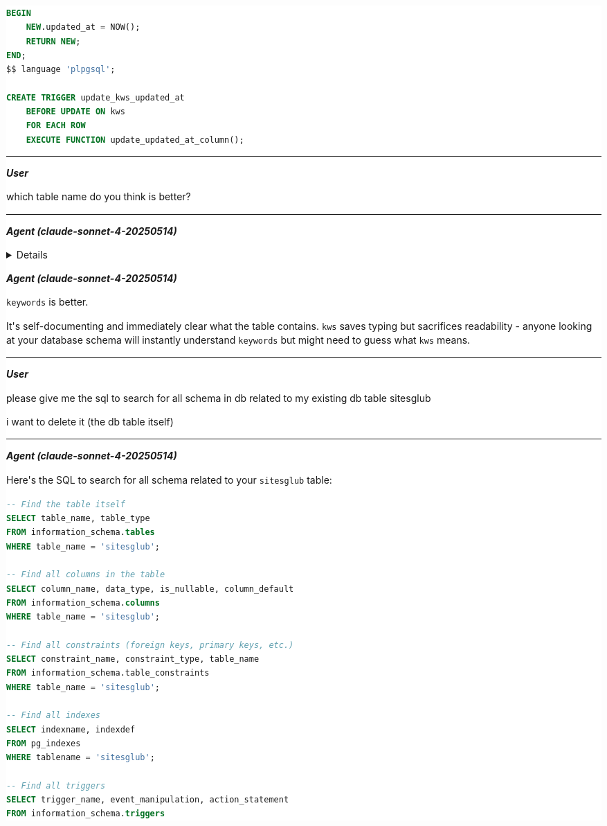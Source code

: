 ```sql
BEGIN
    NEW.updated_at = NOW();
    RETURN NEW;
END;
$$ language 'plpgsql';

CREATE TRIGGER update_kws_updated_at 
    BEFORE UPDATE ON kws 
    FOR EACH ROW 
    EXECUTE FUNCTION update_updated_at_column();
```

---

_**User**_

which table name do you think is better?

---

_**Agent (claude-sonnet-4-20250514)**_

<think><details></details></think>

_**Agent (claude-sonnet-4-20250514)**_

`keywords` is better.

It's self-documenting and immediately clear what the table contains. `kws` saves typing but sacrifices readability - anyone looking at your database schema will instantly understand `keywords` but might need to guess what `kws` means.

---

_**User**_

please give me the sql to search for all schema in db related to my existing db table sitesglub

i want to delete it (the db table itself)

---

_**Agent (claude-sonnet-4-20250514)**_

Here's the SQL to search for all schema related to your `sitesglub` table:

```sql
-- Find the table itself
SELECT table_name, table_type 
FROM information_schema.tables 
WHERE table_name = 'sitesglub';

-- Find all columns in the table
SELECT column_name, data_type, is_nullable, column_default
FROM information_schema.columns 
WHERE table_name = 'sitesglub';

-- Find all constraints (foreign keys, primary keys, etc.)
SELECT constraint_name, constraint_type, table_name
FROM information_schema.table_constraints 
WHERE table_name = 'sitesglub';

-- Find all indexes
SELECT indexname, indexdef
FROM pg_indexes 
WHERE tablename = 'sitesglub';

-- Find all triggers
SELECT trigger_name, event_manipulation, action_statement
FROM information_schema.triggers 
```